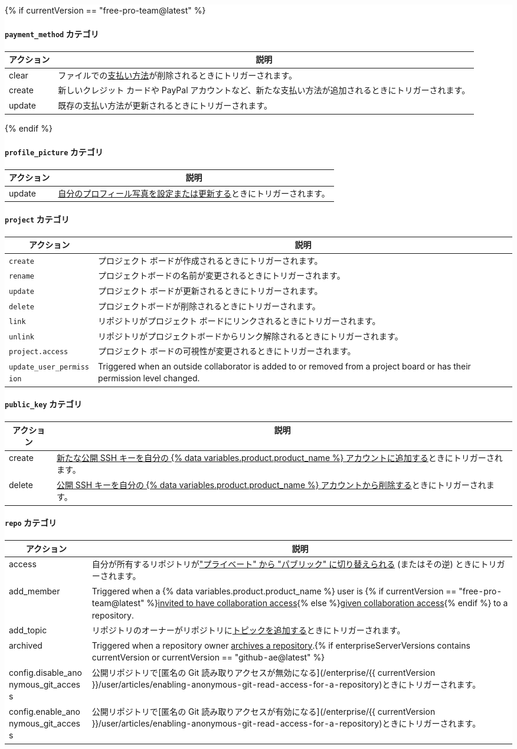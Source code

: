 {% if currentVersion == "free-pro-team@latest" %}

#### `payment_method` カテゴリ

| アクション  | 説明                                                                   |
| ------ | -------------------------------------------------------------------- |
| clear  | ファイルでの[支払い方法](/articles/removing-a-payment-method)が削除されるときにトリガーされます。 |
| create | 新しいクレジット カードや PayPal アカウントなど、新たな支払い方法が追加されるときにトリガーされます。              |
| update | 既存の支払い方法が更新されるときにトリガーされます。                                           |

{% endif %}

#### `profile_picture` カテゴリ

| アクション  | 説明                                                                           |
| ------ | ---------------------------------------------------------------------------- |
| update | [自分のプロフィール写真を設定または更新する](/articles/setting-your-profile-picture/)ときにトリガーされます。 |

#### `project` カテゴリ

| アクション                    | 説明                                                                                                                        |
| ------------------------ | ------------------------------------------------------------------------------------------------------------------------- |
| `create`                 | プロジェクト ボードが作成されるときにトリガーされます。                                                                                              |
| `rename`                 | プロジェクトボードの名前が変更されるときにトリガーされます。                                                                                            |
| `update`                 | プロジェクト ボードが更新されるときにトリガーされます。                                                                                              |
| `delete`                 | プロジェクトボードが削除されるときにトリガーされます。                                                                                               |
| `link`                   | リポジトリがプロジェクト ボードにリンクされるときにトリガーされます。                                                                                       |
| `unlink`                 | リポジトリがプロジェクトボードからリンク解除されるときにトリガーされます。                                                                                     |
| `project.access`         | プロジェクト ボードの可視性が変更されるときにトリガーされます。                                                                                          |
| `update_user_permission` | Triggered when an outside collaborator is added to or removed from a project board or has their permission level changed. |

#### `public_key` カテゴリ

| アクション  | 説明                                                                                                                                         |
| ------ | ------------------------------------------------------------------------------------------------------------------------------------------ |
| create | [新たな公開 SSH キーを自分の {% data variables.product.product_name %} アカウントに追加する](/articles/adding-a-new-ssh-key-to-your-github-account)ときにトリガーされます。 |
| delete | [公開 SSH キーを自分の {% data variables.product.product_name %} アカウントから削除する](/articles/reviewing-your-ssh-keys)ときにトリガーされます。                       |

#### `repo` カテゴリ

| アクション                                 | 説明                                                                                                                                                                                                                                                                                                                                                 |
| ------------------------------------- | -------------------------------------------------------------------------------------------------------------------------------------------------------------------------------------------------------------------------------------------------------------------------------------------------------------------------------------------------- |
| access                                | 自分が所有するリポジトリが["プライベート" から "パブリック" に切り替えられる](/articles/making-a-private-repository-public) (またはその逆) ときにトリガーされます。                                                                                                                                                                                                                                    |
| add_member                            | Triggered when a {% data variables.product.product_name %} user is {% if currentVersion == "free-pro-team@latest" %}[invited to have collaboration access](/articles/inviting-collaborators-to-a-personal-repository){% else %}[given collaboration access](/articles/inviting-collaborators-to-a-personal-repository){% endif %} to a repository. |
| add_topic                             | リポジトリのオーナーがリポジトリに[トピックを追加する](/articles/classifying-your-repository-with-topics)ときにトリガーされます。                                                                                                                                                                                                                                                        |
| archived                              | Triggered when a repository owner [archives a repository](/articles/about-archiving-repositories).{% if enterpriseServerVersions contains currentVersion or currentVersion == "github-ae@latest" %}
| config.disable_anonymous_git_access | 公開リポジトリで[匿名の Git 読み取りアクセスが無効になる](/enterprise/{{ currentVersion }}/user/articles/enabling-anonymous-git-read-access-for-a-repository)ときにトリガーされます。                                                                                                                                                                                                   |
| config.enable_anonymous_git_access  | 公開リポジトリで[匿名の Git 読み取りアクセスが有効になる](/enterprise/{{ currentVersion }}/user/articles/enabling-anonymous-git-read-access-for-a-repository)ときにトリガーされます。                                                                                                                                                                                                   |